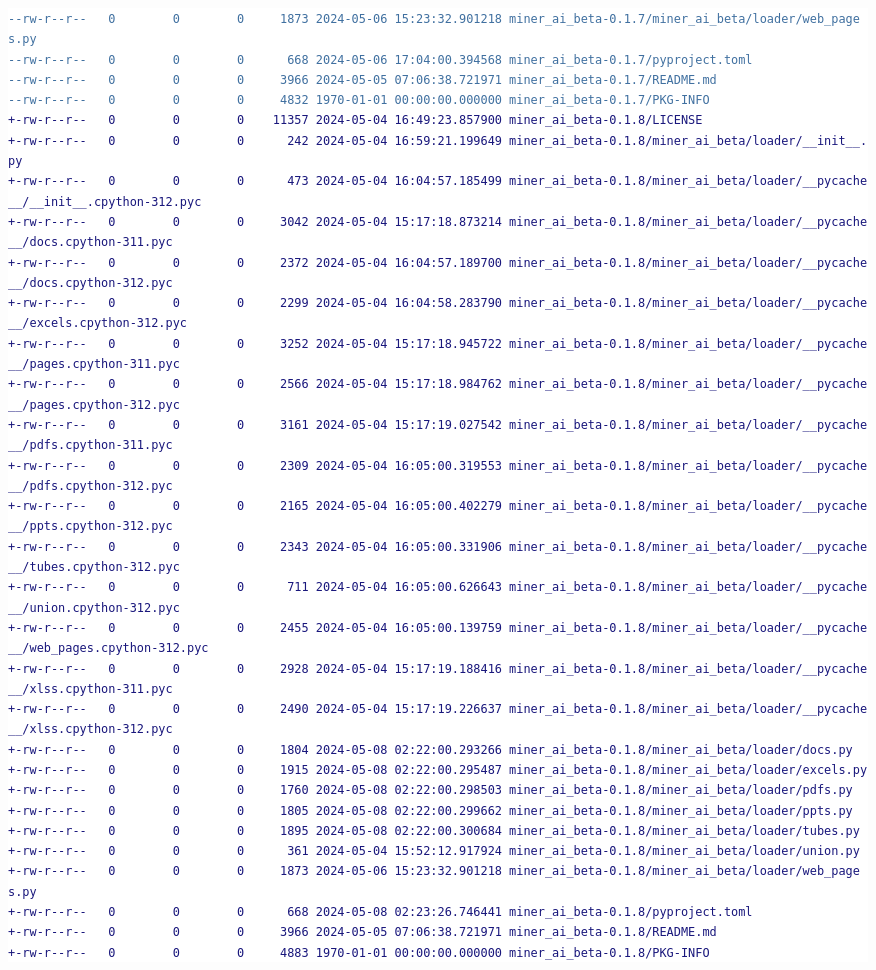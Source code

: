 ```diff
--rw-r--r--   0        0        0     1873 2024-05-06 15:23:32.901218 miner_ai_beta-0.1.7/miner_ai_beta/loader/web_pages.py
--rw-r--r--   0        0        0      668 2024-05-06 17:04:00.394568 miner_ai_beta-0.1.7/pyproject.toml
--rw-r--r--   0        0        0     3966 2024-05-05 07:06:38.721971 miner_ai_beta-0.1.7/README.md
--rw-r--r--   0        0        0     4832 1970-01-01 00:00:00.000000 miner_ai_beta-0.1.7/PKG-INFO
+-rw-r--r--   0        0        0    11357 2024-05-04 16:49:23.857900 miner_ai_beta-0.1.8/LICENSE
+-rw-r--r--   0        0        0      242 2024-05-04 16:59:21.199649 miner_ai_beta-0.1.8/miner_ai_beta/loader/__init__.py
+-rw-r--r--   0        0        0      473 2024-05-04 16:04:57.185499 miner_ai_beta-0.1.8/miner_ai_beta/loader/__pycache__/__init__.cpython-312.pyc
+-rw-r--r--   0        0        0     3042 2024-05-04 15:17:18.873214 miner_ai_beta-0.1.8/miner_ai_beta/loader/__pycache__/docs.cpython-311.pyc
+-rw-r--r--   0        0        0     2372 2024-05-04 16:04:57.189700 miner_ai_beta-0.1.8/miner_ai_beta/loader/__pycache__/docs.cpython-312.pyc
+-rw-r--r--   0        0        0     2299 2024-05-04 16:04:58.283790 miner_ai_beta-0.1.8/miner_ai_beta/loader/__pycache__/excels.cpython-312.pyc
+-rw-r--r--   0        0        0     3252 2024-05-04 15:17:18.945722 miner_ai_beta-0.1.8/miner_ai_beta/loader/__pycache__/pages.cpython-311.pyc
+-rw-r--r--   0        0        0     2566 2024-05-04 15:17:18.984762 miner_ai_beta-0.1.8/miner_ai_beta/loader/__pycache__/pages.cpython-312.pyc
+-rw-r--r--   0        0        0     3161 2024-05-04 15:17:19.027542 miner_ai_beta-0.1.8/miner_ai_beta/loader/__pycache__/pdfs.cpython-311.pyc
+-rw-r--r--   0        0        0     2309 2024-05-04 16:05:00.319553 miner_ai_beta-0.1.8/miner_ai_beta/loader/__pycache__/pdfs.cpython-312.pyc
+-rw-r--r--   0        0        0     2165 2024-05-04 16:05:00.402279 miner_ai_beta-0.1.8/miner_ai_beta/loader/__pycache__/ppts.cpython-312.pyc
+-rw-r--r--   0        0        0     2343 2024-05-04 16:05:00.331906 miner_ai_beta-0.1.8/miner_ai_beta/loader/__pycache__/tubes.cpython-312.pyc
+-rw-r--r--   0        0        0      711 2024-05-04 16:05:00.626643 miner_ai_beta-0.1.8/miner_ai_beta/loader/__pycache__/union.cpython-312.pyc
+-rw-r--r--   0        0        0     2455 2024-05-04 16:05:00.139759 miner_ai_beta-0.1.8/miner_ai_beta/loader/__pycache__/web_pages.cpython-312.pyc
+-rw-r--r--   0        0        0     2928 2024-05-04 15:17:19.188416 miner_ai_beta-0.1.8/miner_ai_beta/loader/__pycache__/xlss.cpython-311.pyc
+-rw-r--r--   0        0        0     2490 2024-05-04 15:17:19.226637 miner_ai_beta-0.1.8/miner_ai_beta/loader/__pycache__/xlss.cpython-312.pyc
+-rw-r--r--   0        0        0     1804 2024-05-08 02:22:00.293266 miner_ai_beta-0.1.8/miner_ai_beta/loader/docs.py
+-rw-r--r--   0        0        0     1915 2024-05-08 02:22:00.295487 miner_ai_beta-0.1.8/miner_ai_beta/loader/excels.py
+-rw-r--r--   0        0        0     1760 2024-05-08 02:22:00.298503 miner_ai_beta-0.1.8/miner_ai_beta/loader/pdfs.py
+-rw-r--r--   0        0        0     1805 2024-05-08 02:22:00.299662 miner_ai_beta-0.1.8/miner_ai_beta/loader/ppts.py
+-rw-r--r--   0        0        0     1895 2024-05-08 02:22:00.300684 miner_ai_beta-0.1.8/miner_ai_beta/loader/tubes.py
+-rw-r--r--   0        0        0      361 2024-05-04 15:52:12.917924 miner_ai_beta-0.1.8/miner_ai_beta/loader/union.py
+-rw-r--r--   0        0        0     1873 2024-05-06 15:23:32.901218 miner_ai_beta-0.1.8/miner_ai_beta/loader/web_pages.py
+-rw-r--r--   0        0        0      668 2024-05-08 02:23:26.746441 miner_ai_beta-0.1.8/pyproject.toml
+-rw-r--r--   0        0        0     3966 2024-05-05 07:06:38.721971 miner_ai_beta-0.1.8/README.md
+-rw-r--r--   0        0        0     4883 1970-01-01 00:00:00.000000 miner_ai_beta-0.1.8/PKG-INFO
```
